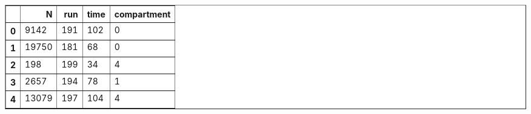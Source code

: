 


<div>
<style scoped>
    .dataframe tbody tr th:only-of-type {
        vertical-align: middle;
    }

    .dataframe tbody tr th {
        vertical-align: top;
    }

    .dataframe thead th {
        text-align: right;
    }
</style>
<table border="1" class="dataframe">
  <thead>
    <tr style="text-align: right;">
      <th></th>
      <th>N</th>
      <th>run</th>
      <th>time</th>
      <th>compartment</th>
    </tr>
  </thead>
  <tbody>
    <tr>
      <th>0</th>
      <td>9142</td>
      <td>191</td>
      <td>102</td>
      <td>0</td>
    </tr>
    <tr>
      <th>1</th>
      <td>19750</td>
      <td>181</td>
      <td>68</td>
      <td>0</td>
    </tr>
    <tr>
      <th>2</th>
      <td>198</td>
      <td>199</td>
      <td>34</td>
      <td>4</td>
    </tr>
    <tr>
      <th>3</th>
      <td>2657</td>
      <td>194</td>
      <td>78</td>
      <td>1</td>
    </tr>
    <tr>
      <th>4</th>
      <td>13079</td>
      <td>197</td>
      <td>104</td>
      <td>4</td>
    </tr>
  </tbody>
</table>
</div>